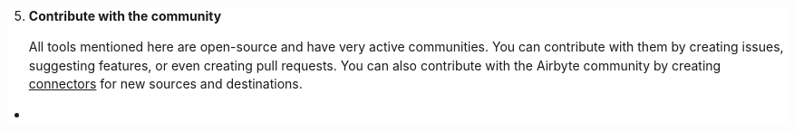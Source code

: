 5. **Contribute with the community**

   All tools mentioned here are open-source and have very active communities. You can contribute with them by creating issues, suggesting features, or even creating pull requests. You can also contribute with the Airbyte community by creating [connectors](https://docs.airbyte.io/connector-development) for new sources and destinations.
*
